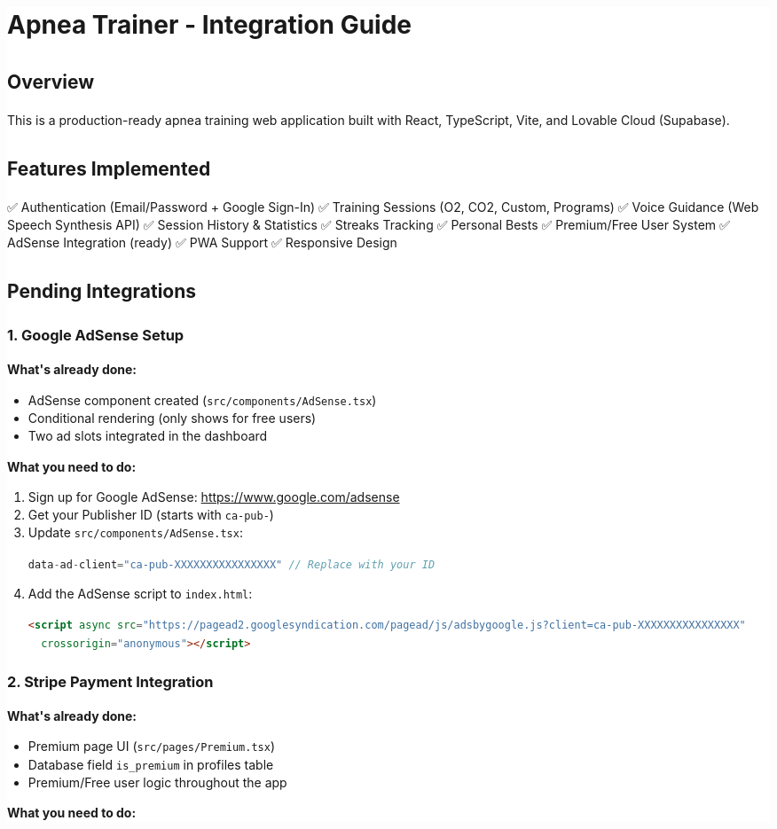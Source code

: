 # Apnea Trainer - Integration Guide

## Overview
This is a production-ready apnea training web application built with React, TypeScript, Vite, and Lovable Cloud (Supabase).

## Features Implemented
✅ Authentication (Email/Password + Google Sign-In)
✅ Training Sessions (O2, CO2, Custom, Programs)
✅ Voice Guidance (Web Speech Synthesis API)
✅ Session History & Statistics
✅ Streaks Tracking
✅ Personal Bests
✅ Premium/Free User System
✅ AdSense Integration (ready)
✅ PWA Support
✅ Responsive Design

## Pending Integrations

### 1. Google AdSense Setup

**What's already done:**
- AdSense component created (`src/components/AdSense.tsx`)
- Conditional rendering (only shows for free users)
- Two ad slots integrated in the dashboard

**What you need to do:**
1. Sign up for Google AdSense: https://www.google.com/adsense
2. Get your Publisher ID (starts with `ca-pub-`)
3. Update `src/components/AdSense.tsx`:
   ```typescript
   data-ad-client="ca-pub-XXXXXXXXXXXXXXXX" // Replace with your ID
   ```
4. Add the AdSense script to `index.html`:
   ```html
   <script async src="https://pagead2.googlesyndication.com/pagead/js/adsbygoogle.js?client=ca-pub-XXXXXXXXXXXXXXXX"
     crossorigin="anonymous"></script>
   ```

### 2. Stripe Payment Integration

**What's already done:**
- Premium page UI (`src/pages/Premium.tsx`)
- Database field `is_premium` in profiles table
- Premium/Free user logic throughout the app

**What you need to do:**
